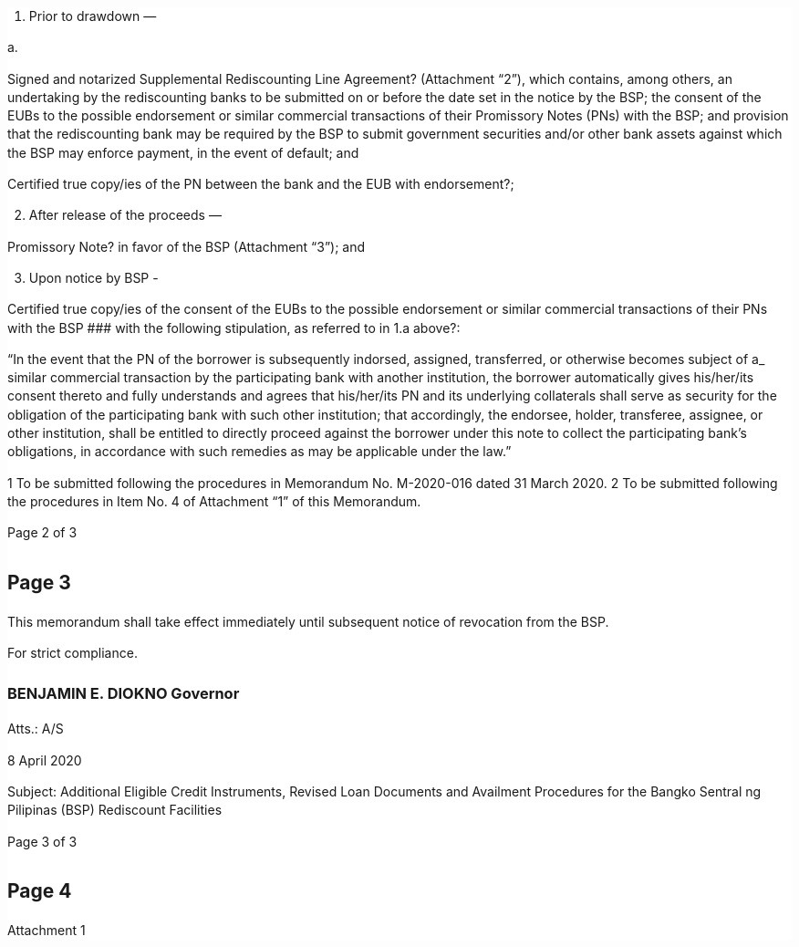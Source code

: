 1. Prior to drawdown —

a.

Signed and notarized Supplemental Rediscounting Line Agreement? (Attachment “2”), which contains, among others, an undertaking by the rediscounting banks to be submitted on or before the date set in the notice by the BSP; the consent of the EUBs to the possible endorsement or similar commercial transactions of their Promissory Notes (PNs) with the BSP; and provision that the rediscounting bank may be required by the BSP to submit government securities and/or other bank assets against which the BSP may enforce payment, in the event of default; and

Certified true copy/ies of the PN between the bank and the EUB with endorsement?;

2. After release of the proceeds —

Promissory Note? in favor of the BSP (Attachment “3”); and

3. Upon notice by BSP -

Certified true copy/ies of the consent of the EUBs to the possible endorsement or similar commercial transactions of their PNs with the BSP ### with the following stipulation, as referred to in 1.a above?:

“In the event that the PN of the borrower is subsequently indorsed, assigned, transferred, or otherwise becomes subject of a_ similar commercial transaction by the participating bank with another institution, the borrower automatically gives his/her/its consent thereto and fully understands and agrees that his/her/its PN and its underlying collaterals shall serve as security for the obligation of the participating bank with such other institution; that accordingly, the endorsee, holder, transferee, assignee, or other institution, shall be entitled to directly proceed against the borrower under this note to collect the participating bank’s obligations, in accordance with such remedies as may be applicable under the law.”

1 To be submitted following the procedures in Memorandum No. M-2020-016 dated 31 March 2020. 2 To be submitted following the procedures in Item No. 4 of Attachment “1” of this Memorandum.

Page 2 of 3

## Page 3

This memorandum shall take effect immediately until subsequent notice of revocation from the BSP.

For strict compliance.

### BENJAMIN E. DIOKNO Governor

Atts.: A/S

8 April 2020

Subject: Additional Eligible Credit Instruments, Revised Loan Documents and Availment Procedures for the Bangko Sentral ng Pilipinas (BSP) Rediscount Facilities

Page 3 of 3

## Page 4

Attachment 1
